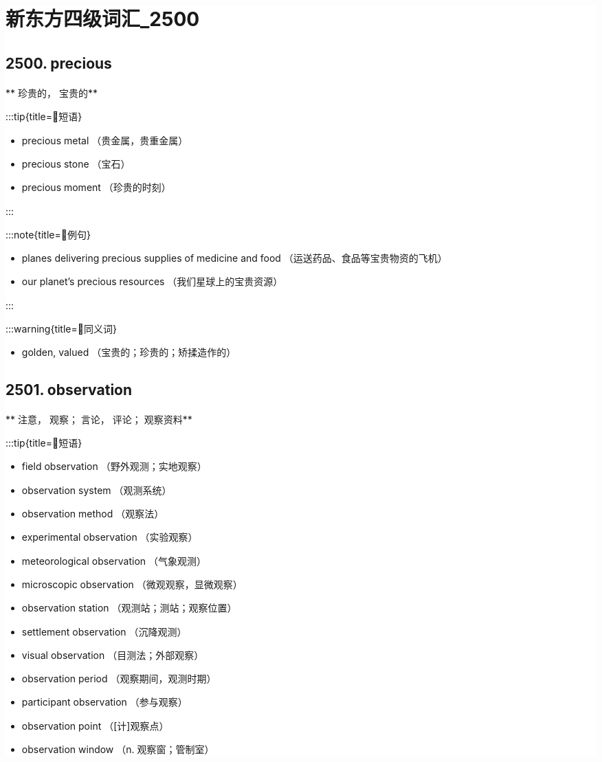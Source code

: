 # 新东方四级词汇_2500

## 2500. precious

** 珍贵的， 宝贵的**

:::tip{title=🤩短语}

- precious metal （贵金属，贵重金属）

- precious stone （宝石）

- precious moment （珍贵的时刻）

:::

:::note{title=🎤例句}

- planes delivering precious supplies of medicine and food （运送药品、食品等宝贵物资的飞机）

- our planet’s precious resources （我们星球上的宝贵资源）

:::

:::warning{title=🤔同义词}

- golden, valued （宝贵的；珍贵的；矫揉造作的）


## 2501. observation

** 注意， 观察； 言论， 评论； 观察资料**

:::tip{title=🤩短语}

- field observation （野外观测；实地观察）

- observation system （观测系统）

- observation method （观察法）

- experimental observation （实验观察）

- meteorological observation （气象观测）

- microscopic observation （微观观察，显微观察）

- observation station （观测站；测站；观察位置）

- settlement observation （沉降观测）

- visual observation （目测法；外部观察）

- observation period （观察期间，观测时期）

- participant observation （参与观察）

- observation point （[计]观察点）

- observation window （n. 观察窗；管制室）
